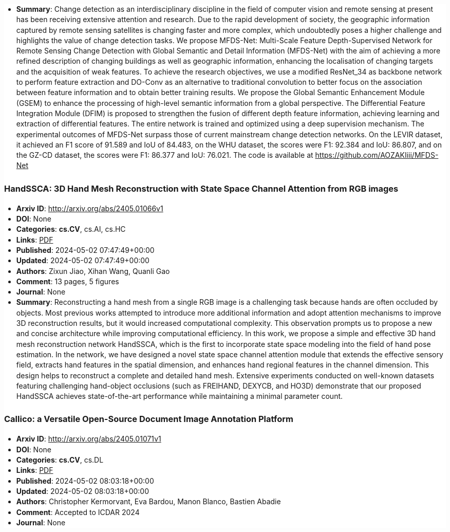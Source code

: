 - **Summary**: Change detection as an interdisciplinary discipline in the field of computer vision and remote sensing at present has been receiving extensive attention and research. Due to the rapid development of society, the geographic information captured by remote sensing satellites is changing faster and more complex, which undoubtedly poses a higher challenge and highlights the value of change detection tasks. We propose MFDS-Net: Multi-Scale Feature Depth-Supervised Network for Remote Sensing Change Detection with Global Semantic and Detail Information (MFDS-Net) with the aim of achieving a more refined description of changing buildings as well as geographic information, enhancing the localisation of changing targets and the acquisition of weak features. To achieve the research objectives, we use a modified ResNet_34 as backbone network to perform feature extraction and DO-Conv as an alternative to traditional convolution to better focus on the association between feature information and to obtain better training results. We propose the Global Semantic Enhancement Module (GSEM) to enhance the processing of high-level semantic information from a global perspective. The Differential Feature Integration Module (DFIM) is proposed to strengthen the fusion of different depth feature information, achieving learning and extraction of differential features. The entire network is trained and optimized using a deep supervision mechanism.   The experimental outcomes of MFDS-Net surpass those of current mainstream change detection networks. On the LEVIR dataset, it achieved an F1 score of 91.589 and IoU of 84.483, on the WHU dataset, the scores were F1: 92.384 and IoU: 86.807, and on the GZ-CD dataset, the scores were F1: 86.377 and IoU: 76.021. The code is available at https://github.com/AOZAKIiii/MFDS-Net



### HandSSCA: 3D Hand Mesh Reconstruction with State Space Channel Attention from RGB images
- **Arxiv ID**: http://arxiv.org/abs/2405.01066v1
- **DOI**: None
- **Categories**: **cs.CV**, cs.AI, cs.HC
- **Links**: [PDF](http://arxiv.org/pdf/2405.01066v1)
- **Published**: 2024-05-02 07:47:49+00:00
- **Updated**: 2024-05-02 07:47:49+00:00
- **Authors**: Zixun Jiao, Xihan Wang, Quanli Gao
- **Comment**: 13 pages, 5 figures
- **Journal**: None
- **Summary**: Reconstructing a hand mesh from a single RGB image is a challenging task because hands are often occluded by objects. Most previous works attempted to introduce more additional information and adopt attention mechanisms to improve 3D reconstruction results, but it would increased computational complexity. This observation prompts us to propose a new and concise architecture while improving computational efficiency. In this work, we propose a simple and effective 3D hand mesh reconstruction network HandSSCA, which is the first to incorporate state space modeling into the field of hand pose estimation. In the network, we have designed a novel state space channel attention module that extends the effective sensory field, extracts hand features in the spatial dimension, and enhances hand regional features in the channel dimension. This design helps to reconstruct a complete and detailed hand mesh. Extensive experiments conducted on well-known datasets featuring challenging hand-object occlusions (such as FREIHAND, DEXYCB, and HO3D) demonstrate that our proposed HandSSCA achieves state-of-the-art performance while maintaining a minimal parameter count.



### Callico: a Versatile Open-Source Document Image Annotation Platform
- **Arxiv ID**: http://arxiv.org/abs/2405.01071v1
- **DOI**: None
- **Categories**: **cs.CV**, cs.DL
- **Links**: [PDF](http://arxiv.org/pdf/2405.01071v1)
- **Published**: 2024-05-02 08:03:18+00:00
- **Updated**: 2024-05-02 08:03:18+00:00
- **Authors**: Christopher Kermorvant, Eva Bardou, Manon Blanco, Bastien Abadie
- **Comment**: Accepted to ICDAR 2024
- **Journal**: None